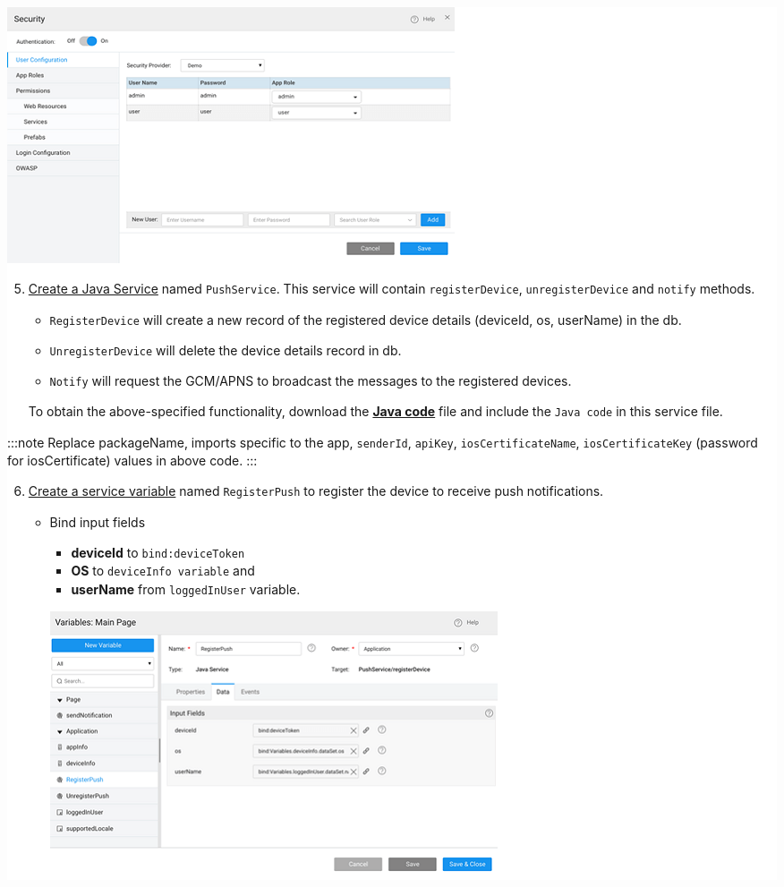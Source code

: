[![](/learn/assets/push_security.png)](/learn/assets/push_security.png)

5. [Create a Java Service](/learn/app-development/services/java-services/java-service/) named `PushService`. This service will contain `registerDevice`, `unregisterDevice` and `notify` methods.
    
    - `RegisterDevice` will create a new record of the registered device details (deviceId, os, userName) in the db.
    - `UnregisterDevice` will delete the device details record in db.

    - `Notify` will request the GCM/APNS to broadcast the messages to the registered devices.
    
    To obtain the above-specified functionality, download the **[Java code](/learn/assets/push_PushService.txt)** file and include the `Java code` in this service file.
    
:::note
Replace packageName, imports specific to the app, `senderId`, `apiKey`, `iosCertificateName`, `iosCertificateKey` (password for iosCertificate) values in above code.
:::

6. [Create a service variable](/learn/app-development/variables/variables) named `RegisterPush` to register the device to receive push notifications.

    - Bind input fields
        - **deviceId** to `bind:deviceToken`
        - **OS** to `deviceInfo variable` and
        - **userName** from `loggedInUser` variable. 
        
        [![](/learn/assets/push_serviceVar.png)](/learn/assets/push_serviceVar.png)
